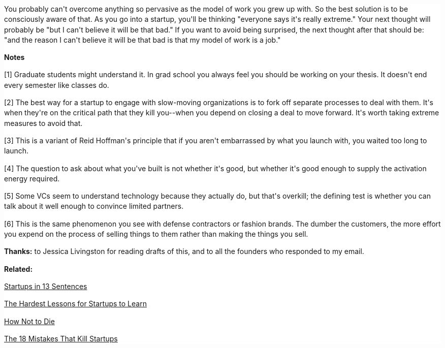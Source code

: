  You probably can't overcome anything so pervasive as the model of work you grew up with. So the best solution is to be consciously aware of that. As you go into a startup, you'll be thinking "everyone says it's really extreme." Your next thought will probably be "but I can't believe it will be that bad." If you want to avoid being surprised, the next thought after that should be: "and the reason I can't believe it will be that bad is that my model of work is a job."   
  
 
  
 
  
 
  
 
  
 
  
 
  
 **Notes**   
  
 <a name=what_startups_are_really_like_note1>[1]</a> Graduate students might understand it. In grad school you always feel you should be working on your thesis. It doesn't end every semester like classes 
do.  
 
  
 <a name=what_startups_are_really_like_note2>[2]</a> The best way for a startup to engage with slow-moving organizations is to fork off separate processes to deal with them. It's when they're on the critical path that they kill you--when you depend on closing a deal to move forward. It's worth taking extreme measures to avoid that.   
  
 <a name=what_startups_are_really_like_note3>[3]</a> This is a variant of Reid Hoffman's principle that if you aren't embarrassed by what you launch with, you waited too long to launch.   
  
 <a name=what_startups_are_really_like_note4>[4]</a> The question to ask about what you've built is not whether it's good, but whether it's good enough to supply the activation energy required.   
  
 <a name=what_startups_are_really_like_note5>[5]</a> Some VCs seem to understand technology because they actually do, but that's overkill; the defining test is whether you can talk about it well enough to convince limited partners.   
  
 <a name=what_startups_are_really_like_note6>[6]</a> This is the same phenomenon you see with defense contractors or fashion brands. The dumber the customers, the more effort you expend on the process of selling things to them rather than making the things you sell.   
  
  **Thanks:** to Jessica Livingston for reading drafts of this, and to all the founders who responded to my email.   
  
 
  
 
  
  **Related:**   
  
 
  
 
  
 
  
 [Startups in 13 Sentences](13sentences.html)   
  
 [The Hardest Lessons for Startups to Learn](startuplessons.html)   
  
 [How Not to Die](die.html)   
  
 [The 18 Mistakes That Kill Startups](startupmistakes.html)   
  